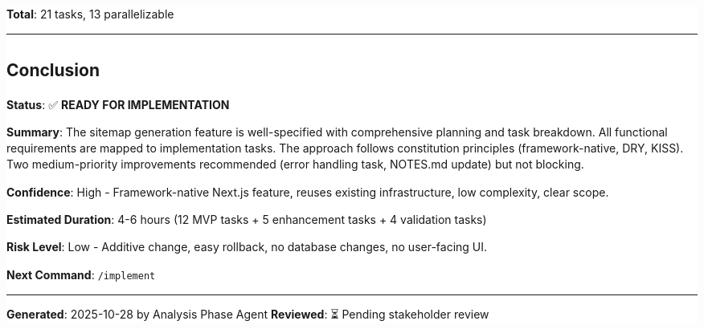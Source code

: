 **Total**: 21 tasks, 13 parallelizable

---

## Conclusion

**Status**: ✅ **READY FOR IMPLEMENTATION**

**Summary**: The sitemap generation feature is well-specified with comprehensive planning and task breakdown. All functional requirements are mapped to implementation tasks. The approach follows constitution principles (framework-native, DRY, KISS). Two medium-priority improvements recommended (error handling task, NOTES.md update) but not blocking.

**Confidence**: High - Framework-native Next.js feature, reuses existing infrastructure, low complexity, clear scope.

**Estimated Duration**: 4-6 hours (12 MVP tasks + 5 enhancement tasks + 4 validation tasks)

**Risk Level**: Low - Additive change, easy rollback, no database changes, no user-facing UI.

**Next Command**: `/implement`

---

**Generated**: 2025-10-28 by Analysis Phase Agent
**Reviewed**: ⏳ Pending stakeholder review
